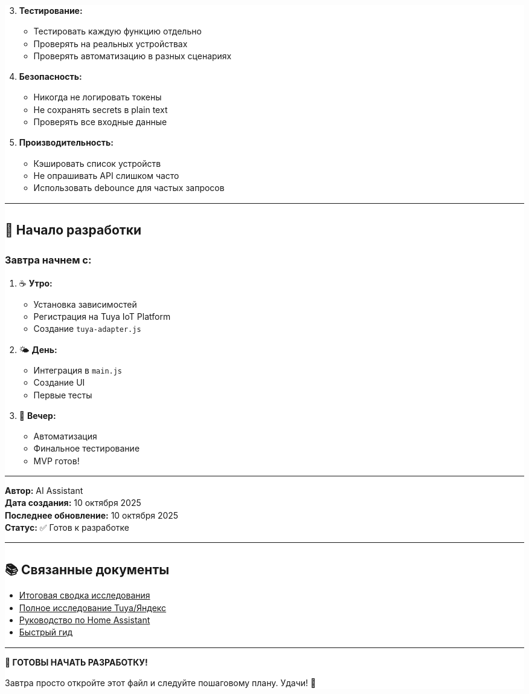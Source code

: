 3. **Тестирование:**
   - Тестировать каждую функцию отдельно
   - Проверять на реальных устройствах
   - Проверять автоматизацию в разных сценариях

4. **Безопасность:**
   - Никогда не логировать токены
   - Не сохранять secrets в plain text
   - Проверять все входные данные

5. **Производительность:**
   - Кэшировать список устройств
   - Не опрашивать API слишком часто
   - Использовать debounce для частых запросов

---

## 🚀 Начало разработки

### Завтра начнем с:

1. ☕ **Утро:**
   - Установка зависимостей
   - Регистрация на Tuya IoT Platform
   - Создание `tuya-adapter.js`

2. 🌤️ **День:**
   - Интеграция в `main.js`
   - Создание UI
   - Первые тесты

3. 🌙 **Вечер:**
   - Автоматизация
   - Финальное тестирование
   - MVP готов!

---

**Автор:** AI Assistant  
**Дата создания:** 10 октября 2025  
**Последнее обновление:** 10 октября 2025  
**Статус:** ✅ Готов к разработке

---

## 📚 Связанные документы

- [Итоговая сводка исследования](SMART_PLUGS_RESEARCH_SUMMARY.md)
- [Полное исследование Tuya/Яндекс](SMART_PLUGS_INTEGRATION_RESEARCH.md)
- [Руководство по Home Assistant](HOME_ASSISTANT_INTEGRATION_GUIDE.md)
- [Быстрый гид](SMART_PLUGS_QUICK_GUIDE.md)

---

**🎯 ГОТОВЫ НАЧАТЬ РАЗРАБОТКУ!**

Завтра просто откройте этот файл и следуйте пошаговому плану. Удачи! 🚀

